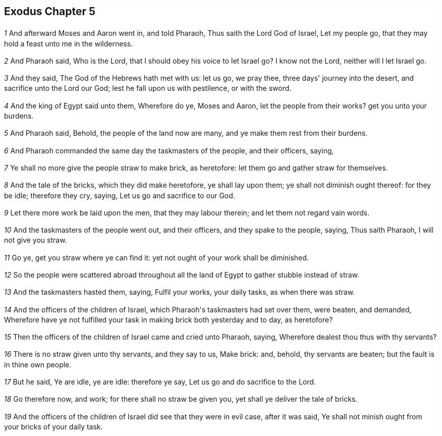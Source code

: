 
## Exodus Chapter 5

*1* And afterward Moses and Aaron went in, and told Pharaoh, Thus saith the Lord God of Israel, Let my people go, that they may hold a feast unto me in the wilderness.

*2* And Pharaoh said, Who is the Lord, that I should obey his voice to let Israel go? I know not the Lord, neither will I let Israel go.

*3* And they said, The God of the Hebrews hath met with us: let us go, we pray thee, three days' journey into the desert, and sacrifice unto the Lord our God; lest he fall upon us with pestilence, or with the sword.

*4* And the king of Egypt said unto them, Wherefore do ye, Moses and Aaron, let the people from their works? get you unto your burdens.

*5* And Pharaoh said, Behold, the people of the land now are many, and ye make them rest from their burdens.

*6* And Pharaoh commanded the same day the taskmasters of the people, and their officers, saying,

*7* Ye shall no more give the people straw to make brick, as heretofore: let them go and gather straw for themselves.

*8* And the tale of the bricks, which they did make heretofore, ye shall lay upon them; ye shall not diminish ought thereof: for they be idle; therefore they cry, saying, Let us go and sacrifice to our God.

*9* Let there more work be laid upon the men, that they may labour therein; and let them not regard vain words.

*10* And the taskmasters of the people went out, and their officers, and they spake to the people, saying, Thus saith Pharaoh, I will not give you straw.

*11* Go ye, get you straw where ye can find it: yet not ought of your work shall be diminished.

*12* So the people were scattered abroad throughout all the land of Egypt to gather stubble instead of straw.

*13* And the taskmasters hasted them, saying, Fulfil your works, your daily tasks, as when there was straw.

*14* And the officers of the children of Israel, which Pharaoh's taskmasters had set over them, were beaten, and demanded, Wherefore have ye not fulfilled your task in making brick both yesterday and to day, as heretofore?

*15* Then the officers of the children of Israel came and cried unto Pharaoh, saying, Wherefore dealest thou thus with thy servants?

*16* There is no straw given unto thy servants, and they say to us, Make brick: and, behold, thy servants are beaten; but the fault is in thine own people.

*17* But he said, Ye are idle, ye are idle: therefore ye say, Let us go and do sacrifice to the Lord.

*18* Go therefore now, and work; for there shall no straw be given you, yet shall ye deliver the tale of bricks.

*19* And the officers of the children of Israel did see that they were in evil case, after it was said, Ye shall not minish ought from your bricks of your daily task.
